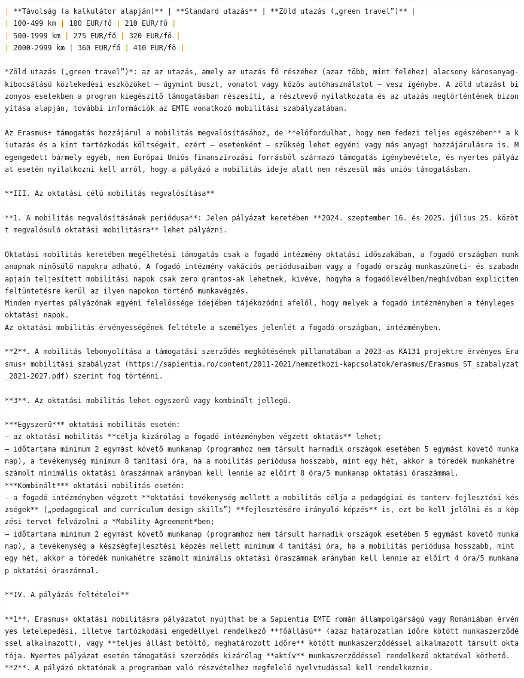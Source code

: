 ```markdown
| **Távolság (a kalkulátor alapján)** | **Standard utazás** | **Zöld utazás („green travel”)** |
| 100-499 km | 180 EUR/fő | 210 EUR/fő |
| 500-1999 km | 275 EUR/fő | 320 EUR/fő |
| 2000-2999 km | 360 EUR/fő | 410 EUR/fő |

*Zöld utazás („green travel”)*: az az utazás, amely az utazás fő részéhez (azaz több, mint feléhez) alacsony károsanyag-kibocsátású közlekedési eszközöket – úgymint buszt, vonatot vagy közös autóhasználatot – vesz igénybe. A zöld utazást bizonyos esetekben a program kiegészítő támogatásban részesíti, a résztvevő nyilatkozata és az utazás megtörténtének bizonyítása alapján, további információk az EMTE vonatkozó mobilitási szabályzatában.

Az Erasmus+ támogatás hozzájárul a mobilitás megvalósításához, de **előfordulhat, hogy nem fedezi teljes egészében** a kiutazás és a kint tartózkodás költségeit, ezért – esetenként – szükség lehet egyéni vagy más anyagi hozzájárulásra is. Megengedett bármely egyéb, nem Európai Uniós finanszírozási forrásból származó támogatás igénybevétele, és nyertes pályázat esetén nyilatkozni kell arról, hogy a pályázó a mobilitás ideje alatt nem részesül más uniós támogatásban.

**III. Az oktatási célú mobilitás megvalósítása**

**1. A mobilitás megvalósításának periódusa**: Jelen pályázat keretében **2024. szeptember 16. és 2025. július 25. között megvalósuló oktatási mobilitásra** lehet pályázni.

Oktatási mobilitás keretében megélhetési támogatás csak a fogadó intézmény oktatási időszakában, a fogadó országban munkanapnak minősülő napokra adható. A fogadó intézmény vakációs periódusaiban vagy a fogadó ország munkaszüneti- és szabadnapjain teljesített mobilitási napok csak zero grantos-ak lehetnek, kivéve, hogyha a fogadólevélben/meghívóban expliciten feltüntetésre kerül az ilyen napokon történő munkavégzés.  
Minden nyertes pályázónak egyéni felelőssége idejében tájékozódni afelől, hogy melyek a fogadó intézményben a tényleges oktatási napok.  
Az oktatási mobilitás érvényességének feltétele a személyes jelenlét a fogadó országban, intézményben.

**2**. A mobilitás lebonyolítása a támogatási szerződés megkötésének pillanatában a 2023-as KA131 projektre érvényes Erasmus+ mobilitási szabályzat (https://sapientia.ro/content/2011-2021/nemzetkozi-kapcsolatok/erasmus/Erasmus_ST_szabalyzat_2021-2027.pdf) szerint fog történni.

**3**. Az oktatási mobilitás lehet egyszerű vagy kombinált jellegű.

***Egyszerű*** oktatási mobilitás esetén:  
– az oktatási mobilitás **célja kizárólag a fogadó intézményben végzett oktatás** lehet;  
– időtartama minimum 2 egymást követő munkanap (programhoz nem társult harmadik országok esetében 5 egymást követő munkanap), a tevékenység minimum 8 tanítási óra, ha a mobilitás periódusa hosszabb, mint egy hét, akkor a töredék munkahétre számolt minimális oktatási óraszámnak arányban kell lennie az előírt 8 óra/5 munkanap oktatási óraszámmal.  
***Kombinált*** oktatási mobilitás esetén:  
– a fogadó intézményben végzett **oktatási tevékenység mellett a mobilitás célja a pedagógiai és tanterv-fejlesztési készségek** („pedagogical and curriculum design skills”) **fejlesztésére irányuló képzés** is, ezt be kell jelölni és a képzési tervet felvázolni a *Mobility Agreement*ben;  
– időtartama minimum 2 egymást követő munkanap (programhoz nem társult harmadik országok esetében 5 egymást követő munkanap), a tevékenység a készségfejlesztési képzés mellett minimum 4 tanítási óra, ha a mobilitás periódusa hosszabb, mint egy hét, akkor a töredék munkahétre számolt minimális oktatási óraszámnak arányban kell lennie az előírt 4 óra/5 munkanap oktatási óraszámmal.

**IV. A pályázás feltételei**

**1**. Erasmus+ oktatási mobilitásra pályázatot nyújthat be a Sapientia EMTE román állampolgárságú vagy Romániában érvényes letelepedési, illetve tartózkodási engedéllyel rendelkező **főállású** (azaz határozatlan időre kötött munkaszerződéssel alkalmazott), vagy **teljes állást betöltő, meghatározott időre** kötött munkaszerződéssel alkalmazott társult oktatója. Nyertes pályázat esetén támogatási szerződés kizárólag **aktív** munkaszerződéssel rendelkező oktatóval köthető.  
**2**. A pályázó oktatónak a programban való részvételhez megfelelő nyelvtudással kell rendelkeznie.

```